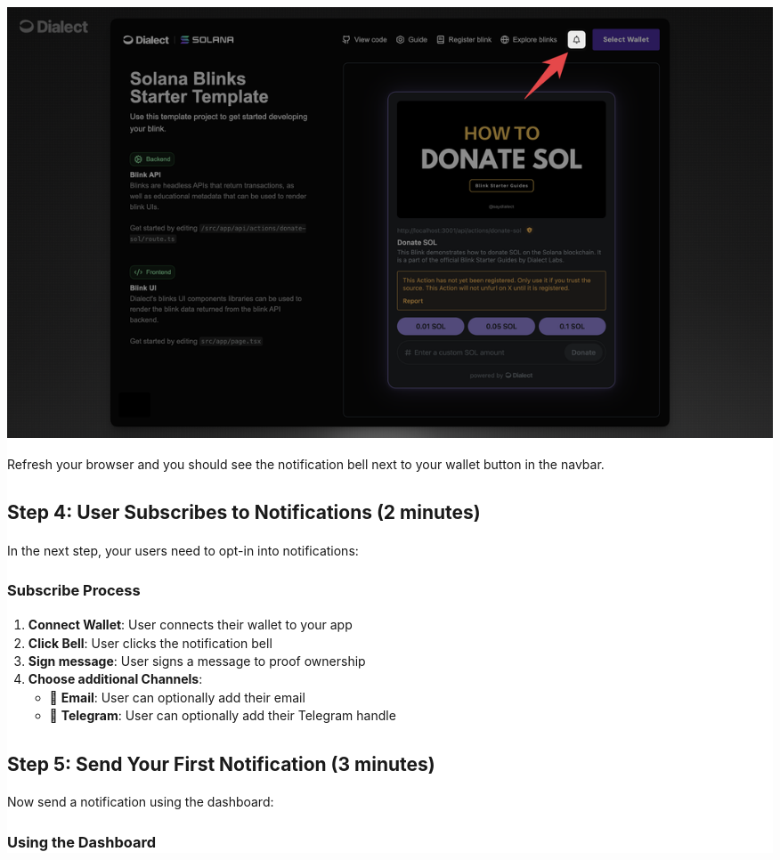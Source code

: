 ![Notification Component in Blinks Scaffold](../../static/img/alert-bell-saffold.png)

Refresh your browser and you should see the notification bell next to your wallet button in the navbar.

## Step 4: User Subscribes to Notifications (2 minutes)

<YouTubeVideo videoId="1JCFXwsgFq0" />

In the next step, your users need to opt-in into notifications:

### Subscribe Process

1. **Connect Wallet**: User connects their wallet to your app
2. **Click Bell**: User clicks the notification bell
3. **Sign message**: User signs a message to proof ownership
4. **Choose additional Channels**: 
   - 📧 **Email**: User can optionally add their email
   - 📱 **Telegram**: User can optionally add their Telegram handle

## Step 5: Send Your First Notification (3 minutes)

<YouTubeVideo videoId="S_5YHtwkRFk" />

Now send a notification using the dashboard:

### Using the Dashboard

